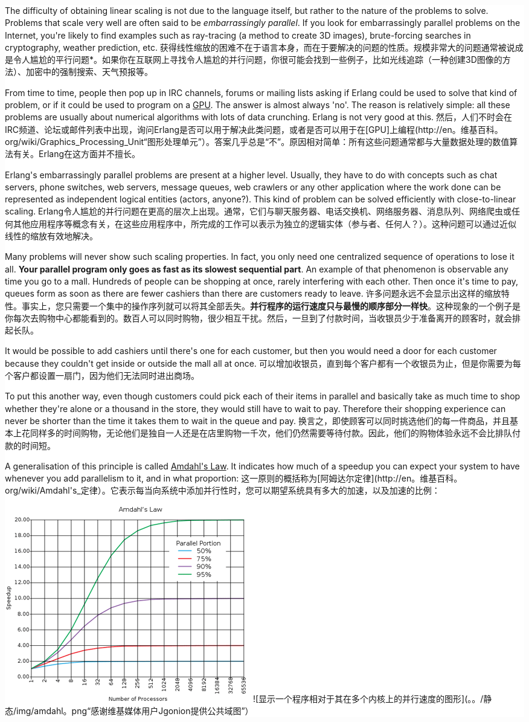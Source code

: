 The difficulty of obtaining linear scaling is not due to the language itself, but rather to the nature of the problems to solve. Problems that scale very well are often said to be *embarrassingly parallel*. If you look for embarrassingly parallel problems on the Internet, you're likely to find examples such as ray-tracing (a method to create 3D images), brute-forcing searches in cryptography, weather prediction, etc.
获得线性缩放的困难不在于语言本身，而在于要解决的问题的性质。规模非常大的问题通常被说成是令人尴尬的平行问题*。如果你在互联网上寻找令人尴尬的并行问题，你很可能会找到一些例子，比如光线追踪（一种创建3D图像的方法）、加密中的强制搜索、天气预报等。

From time to time, people then pop up in IRC channels, forums or mailing lists asking if Erlang could be used to solve that kind of problem, or if it could be used to program on a [GPU](http://en.wikipedia.org/wiki/Graphics_Processing_Unit "Graphics Processing Unit"). The answer is almost always 'no'. The reason is relatively simple: all these problems are usually about numerical algorithms with lots of data crunching. Erlang is not very good at this.
然后，人们不时会在IRC频道、论坛或邮件列表中出现，询问Erlang是否可以用于解决此类问题，或者是否可以用于在[GPU]上编程(http://en。维基百科。org/wiki/Graphics_Processing_Unit“图形处理单元”）。答案几乎总是“不”。原因相对简单：所有这些问题通常都与大量数据处理的数值算法有关。Erlang在这方面并不擅长。

Erlang's embarrassingly parallel problems are present at a higher level. Usually, they have to do with concepts such as chat servers, phone switches, web servers, message queues, web crawlers or any other application where the work done can be represented as independent logical entities (actors, anyone?). This kind of problem can be solved efficiently with close-to-linear scaling.
Erlang令人尴尬的并行问题在更高的层次上出现。通常，它们与聊天服务器、电话交换机、网络服务器、消息队列、网络爬虫或任何其他应用程序等概念有关，在这些应用程序中，所完成的工作可以表示为独立的逻辑实体（参与者、任何人？）。这种问题可以通过近似线性的缩放有效地解决。

Many problems will never show such scaling properties. In fact, you only need one centralized sequence of operations to lose it all. **Your parallel program only goes as fast as its slowest sequential part**. An example of that phenomenon is observable any time you go to a mall. Hundreds of people can be shopping at once, rarely interfering with each other. Then once it's time to pay, queues form as soon as there are fewer cashiers than there are customers ready to leave.
许多问题永远不会显示出这样的缩放特性。事实上，您只需要一个集中的操作序列就可以将其全部丢失。**并行程序的运行速度只与最慢的顺序部分一样快**。这种现象的一个例子是你每次去购物中心都能看到的。数百人可以同时购物，很少相互干扰。然后，一旦到了付款时间，当收银员少于准备离开的顾客时，就会排起长队。

It would be possible to add cashiers until there's one for each customer, but then you would need a door for each customer because they couldn't get inside or outside the mall all at once.
可以增加收银员，直到每个客户都有一个收银员为止，但是你需要为每个客户都设置一扇门，因为他们无法同时进出商场。

To put this another way, even though customers could pick each of their items in parallel and basically take as much time to shop whether they're alone or a thousand in the store, they would still have to wait to pay. Therefore their shopping experience can never be shorter than the time it takes them to wait in the queue and pay.
换言之，即使顾客可以同时挑选他们的每一件商品，并且基本上花同样多的时间购物，无论他们是独自一人还是在店里购物一千次，他们仍然需要等待付款。因此，他们的购物体验永远不会比排队付款的时间短。

A generalisation of this principle is called [Amdahl's Law](http://en.wikipedia.org/wiki/Amdahl's_law). It indicates how much of a speedup you can expect your system to have whenever you add parallelism to it, and in what proportion:
这一原则的概括称为[阿姆达尔定律](http://en。维基百科。org/wiki/Amdahl's_定律）。它表示每当向系统中添加并行性时，您可以期望系统具有多大的加速，以及加速的比例：

![Graphic showing a program's speedup relative to how much of it is parallel on many cores](../img/amdahl.png "Thanks wikimedia user Jgonion for the public domain graph")
![显示一个程序相对于其在多个内核上的并行速度的图形](。。/静态/img/amdahl。png“感谢维基媒体用户Jgonion提供公共域图”）
